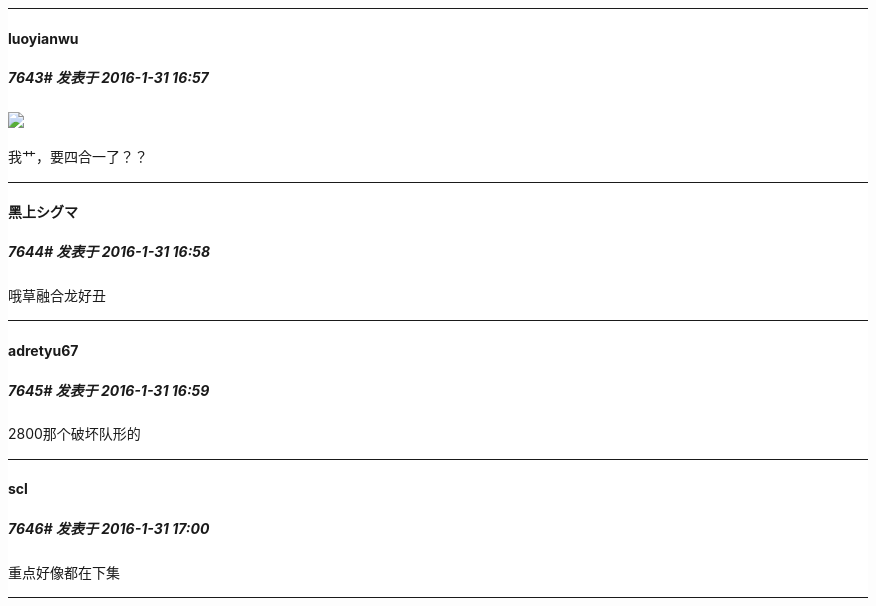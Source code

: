 




*****

####  luoyianwu  
##### 7643#       发表于 2016-1-31 16:57



<img src="http://ww4.sinaimg.cn/large/c40cf108gw1f0is7p54xrj20zk0k0tbv.jpg" referrerpolicy="no-referrer">

我艹，要四合一了？？







*****

####  黑上シグマ  
##### 7644#       发表于 2016-1-31 16:58




哦草融合龙好丑







*****

####  adretyu67  
##### 7645#       发表于 2016-1-31 16:59




2800那个破坏队形的







*****

####  scl  
##### 7646#       发表于 2016-1-31 17:00




重点好像都在下集







*****
